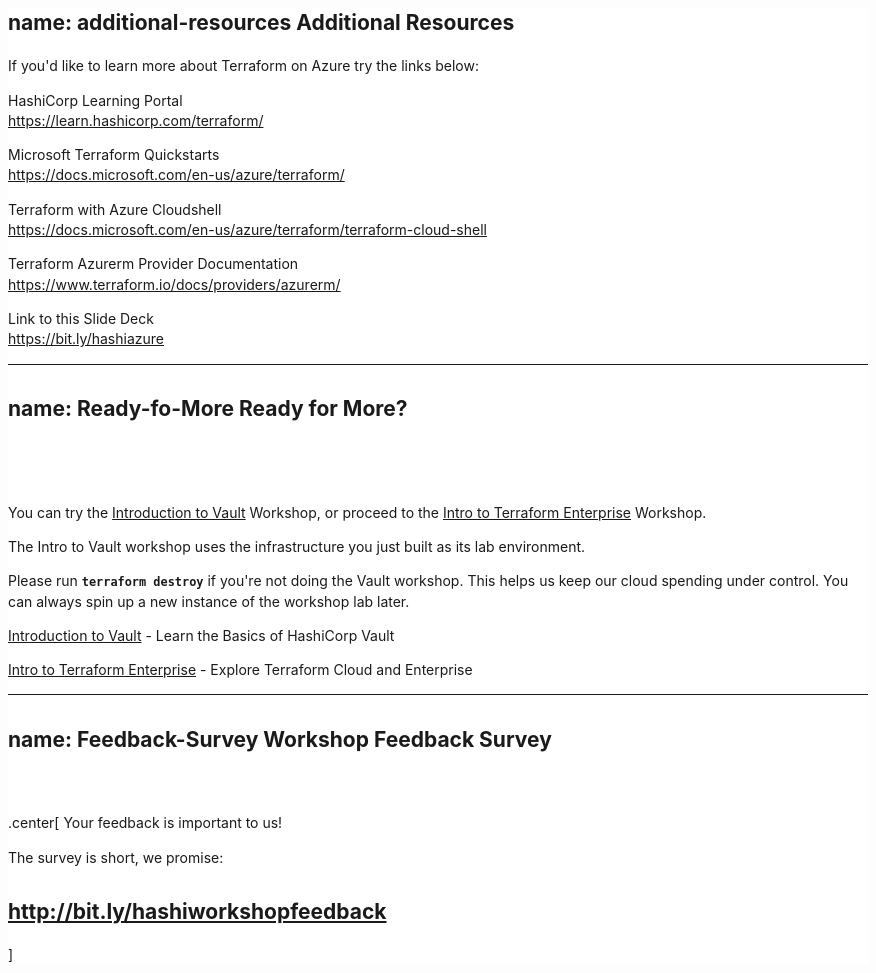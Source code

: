 name: additional-resources
Additional Resources
-------------------------
If you'd like to learn more about Terraform on Azure try the links below:

HashiCorp Learning Portal  
https://learn.hashicorp.com/terraform/

Microsoft Terraform Quickstarts  
https://docs.microsoft.com/en-us/azure/terraform/

Terraform with Azure Cloudshell  
https://docs.microsoft.com/en-us/azure/terraform/terraform-cloud-shell

Terraform Azurerm Provider Documentation  
https://www.terraform.io/docs/providers/azurerm/

Link to this Slide Deck  
https://bit.ly/hashiazure

---
name: Ready-fo-More
Ready for More?
-------------------------
<br><br><br>
You can try the [Introduction to Vault](../vault) Workshop, or proceed to the [Intro to Terraform Enterprise](../tfe) Workshop.

The Intro to Vault workshop uses the infrastructure you just built as its lab environment. 

Please run **`terraform destroy`** if you're not doing the Vault workshop. This helps us keep our cloud spending under control. You can always spin up a new instance of the workshop lab later.

[Introduction to Vault](../vault) - Learn the Basics of HashiCorp Vault

[Intro to Terraform Enterprise](../tfe) - Explore Terraform Cloud and Enterprise

---
name: Feedback-Survey
Workshop Feedback Survey
-------------------------
<br><br>
.center[
Your feedback is important to us! 

The survey is short, we promise:

http://bit.ly/hashiworkshopfeedback
-------------------------
]
